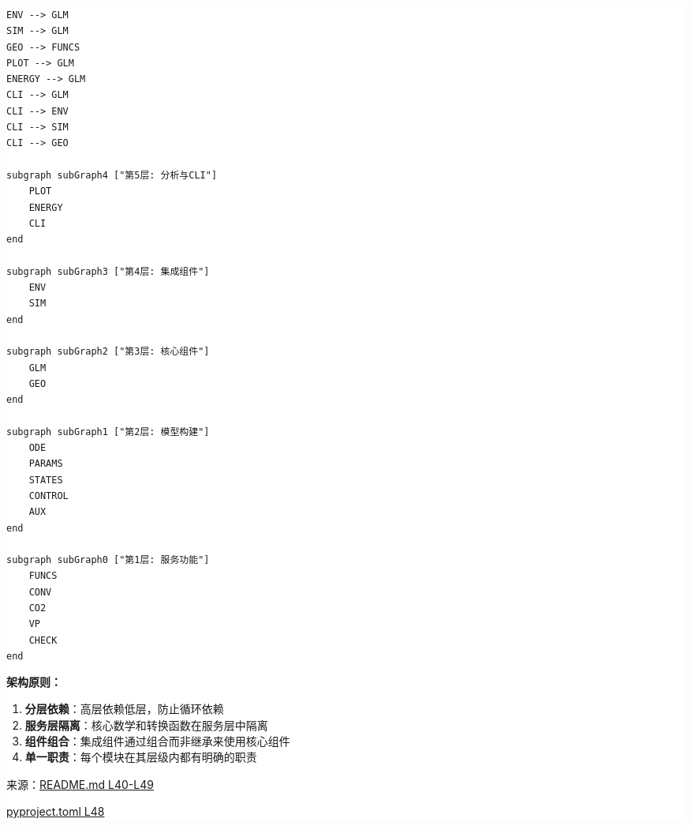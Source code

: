 ```mermaid
ENV --> GLM
SIM --> GLM
GEO --> FUNCS
PLOT --> GLM
ENERGY --> GLM
CLI --> GLM
CLI --> ENV
CLI --> SIM
CLI --> GEO

subgraph subGraph4 ["第5层: 分析与CLI"]
    PLOT
    ENERGY
    CLI
end

subgraph subGraph3 ["第4层: 集成组件"]
    ENV
    SIM
end

subgraph subGraph2 ["第3层: 核心组件"]
    GLM
    GEO
end

subgraph subGraph1 ["第2层: 模型构建"]
    ODE
    PARAMS
    STATES
    CONTROL
    AUX
end

subgraph subGraph0 ["第1层: 服务功能"]
    FUNCS
    CONV
    CO2
    VP
    CHECK
end
```

**架构原则：**

1. **分层依赖**：高层依赖低层，防止循环依赖
2. **服务层隔离**：核心数学和转换函数在服务层中隔离
3. **组件组合**：集成组件通过组合而非继承来使用核心组件
4. **单一职责**：每个模块在其层级内都有明确的职责

来源：[README.md L40-L49](https://github.com/greenpeer/GreenLightPlus/blob/262399d9/README.md#L40-L49)

 [pyproject.toml L48](https://github.com/greenpeer/GreenLightPlus/blob/262399d9/pyproject.toml#L48-L48)